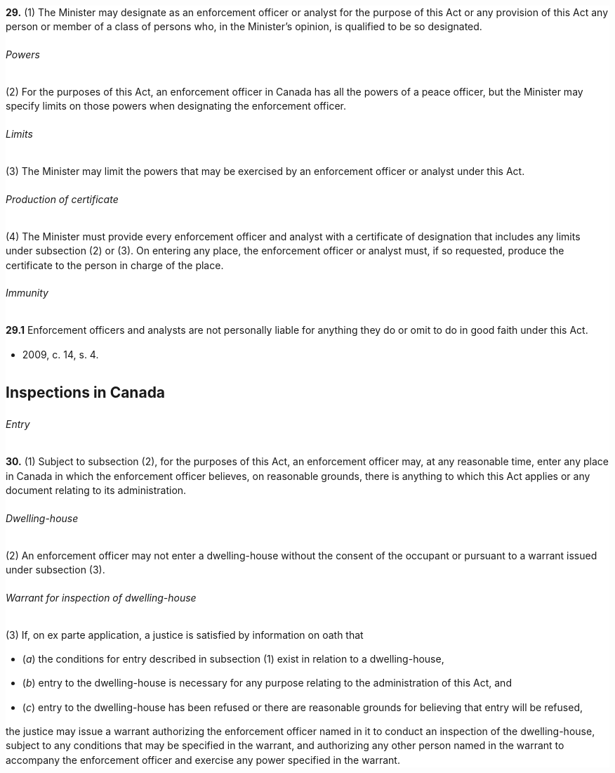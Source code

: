 **29.** (1) The Minister may designate as an enforcement officer or analyst for the purpose of this Act or any provision of this Act any person or member of a class of persons who, in the Minister’s opinion, is qualified to be so designated.

###### Powers

(2) For the purposes of this Act, an enforcement officer in Canada has all the powers of a peace officer, but the Minister may specify limits on those powers when designating the enforcement officer.

###### Limits

(3) The Minister may limit the powers that may be exercised by an enforcement officer or analyst under this Act.

###### Production of certificate

(4) The Minister must provide every enforcement officer and analyst with a certificate of designation that includes any limits under subsection (2) or (3). On entering any place, the enforcement officer or analyst must, if so requested, produce the certificate to the person in charge of the place.

###### Immunity

**29.1** Enforcement officers and analysts are not personally liable for anything they do or omit to do in good faith under this Act.

  * 2009, c. 14, s. 4.

## Inspections in Canada

###### Entry

**30.** (1) Subject to subsection (2), for the purposes of this Act, an enforcement officer may, at any reasonable time, enter any place in Canada in which the enforcement officer believes, on reasonable grounds, there is anything to which this Act applies or any document relating to its administration.

###### Dwelling-house

(2) An enforcement officer may not enter a dwelling-house without the consent of the occupant or pursuant to a warrant issued under subsection (3).

###### Warrant for inspection of dwelling-house

(3) If, on ex parte application, a justice is satisfied by information on oath that

  * (_a_) the conditions for entry described in subsection (1) exist in relation to a dwelling-house,

  * (_b_) entry to the dwelling-house is necessary for any purpose relating to the administration of this Act, and

  * (_c_) entry to the dwelling-house has been refused or there are reasonable grounds for believing that entry will be refused,

the justice may issue a warrant authorizing the enforcement officer named in it to conduct an inspection of the dwelling-house, subject to any conditions that may be specified in the warrant, and authorizing any other person named in the warrant to accompany the enforcement officer and exercise any power specified in the warrant.
